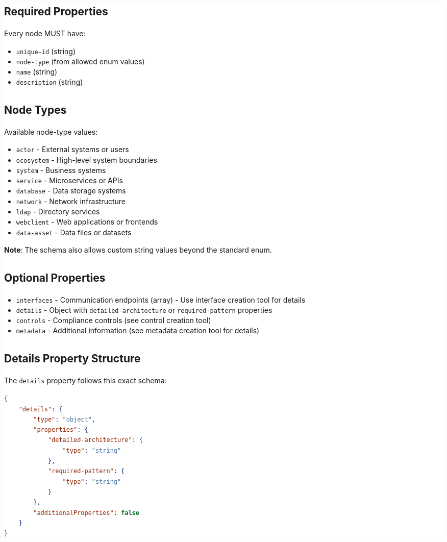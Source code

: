 ## Required Properties

Every node MUST have:

- `unique-id` (string)
- `node-type` (from allowed enum values)
- `name` (string)
- `description` (string)

## Node Types

Available node-type values:

- `actor` - External systems or users
- `ecosystem` - High-level system boundaries
- `system` - Business systems
- `service` - Microservices or APIs
- `database` - Data storage systems
- `network` - Network infrastructure
- `ldap` - Directory services
- `webclient` - Web applications or frontends
- `data-asset` - Data files or datasets

**Note**: The schema also allows custom string values beyond the standard enum.

## Optional Properties

- `interfaces` - Communication endpoints (array) - Use interface creation tool for details
- `details` - Object with `detailed-architecture` or `required-pattern` properties
- `controls` - Compliance controls (see control creation tool)
- `metadata` - Additional information (see metadata creation tool for details)

## Details Property Structure

The `details` property follows this exact schema:

```json
{
    "details": {
        "type": "object",
        "properties": {
            "detailed-architecture": {
                "type": "string"
            },
            "required-pattern": {
                "type": "string"
            }
        },
        "additionalProperties": false
    }
}
```
